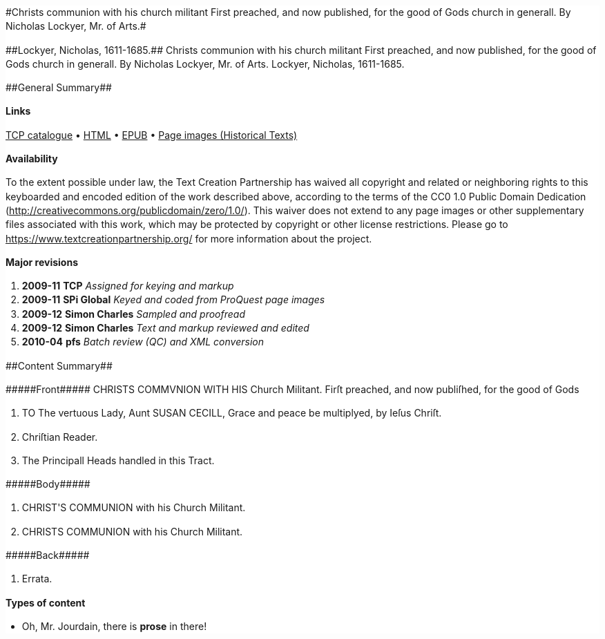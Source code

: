 #Christs communion with his church militant First preached, and now published, for the good of Gods church in generall. By Nicholas Lockyer, Mr. of Arts.#

##Lockyer, Nicholas, 1611-1685.##
Christs communion with his church militant First preached, and now published, for the good of Gods church in generall. By Nicholas Lockyer, Mr. of Arts.
Lockyer, Nicholas, 1611-1685.

##General Summary##

**Links**

[TCP catalogue](http://www.ota.ox.ac.uk/tcp/)  • 
[HTML](http://tei.it.ox.ac.uk/tcp/Texts-HTML/free/A06/A06160.html)  • 
[EPUB](http://tei.it.ox.ac.uk/tcp/Texts-EPUB/free/A06/A06160.epub) • 
[Page images (Historical Texts)](https://historicaltexts.jisc.ac.uk/eebo-99836589e)

**Availability**

To the extent possible under law, the Text Creation Partnership has waived all copyright and related or neighboring rights to this keyboarded and encoded edition of the work described above, according to the terms of the CC0 1.0 Public Domain Dedication (http://creativecommons.org/publicdomain/zero/1.0/). This waiver does not extend to any page images or other supplementary files associated with this work, which may be protected by copyright or other license restrictions. Please go to https://www.textcreationpartnership.org/ for more information about the project.

**Major revisions**

1. __2009-11__ __TCP__ *Assigned for keying and markup*
1. __2009-11__ __SPi Global__ *Keyed and coded from ProQuest page images*
1. __2009-12__ __Simon Charles__ *Sampled and proofread*
1. __2009-12__ __Simon Charles__ *Text and markup reviewed and edited*
1. __2010-04__ __pfs__ *Batch review (QC) and XML conversion*

##Content Summary##

#####Front#####
CHRISTS COMMVNION WITH HIS Church Militant. Firſt preached, and
now publiſhed, for the good of Gods 
1. TO The vertuous Lady, Aunt SUSAN CECILL, Grace and peace be
multiplyed, by Ieſus Chriſt.

1. Chriſtian Reader.

1. The Principall Heads handled in this Tract.

#####Body#####

1. CHRIST'S COMMUNION with his Church Militant.

1. CHRISTS COMMUNION with his Church Militant.

#####Back#####

1. Errata.

**Types of content**

  * Oh, Mr. Jourdain, there is **prose** in there!
